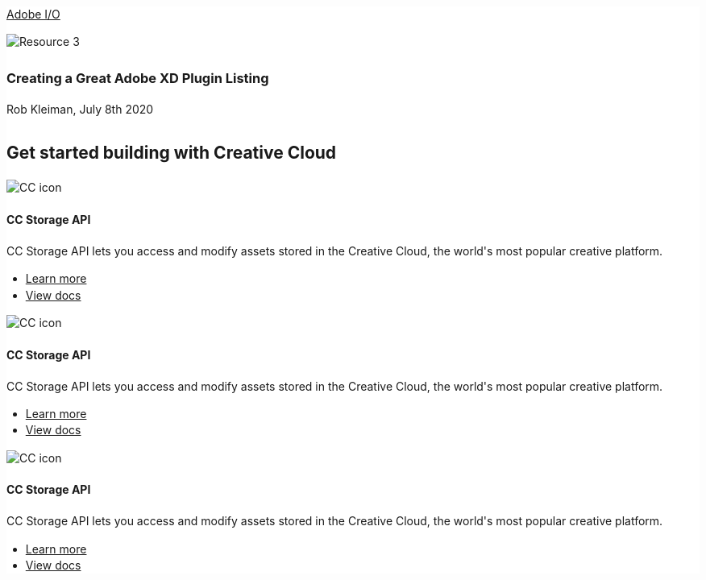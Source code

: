 
<ResourceCard slots="link, image, heading, text" width="33%" />

[Adobe I/O](https://adobe.io)

![Resource 3](images/resource3.png)

### Creating a Great Adobe XD Plugin Listing

Rob Kleiman, July 8th 2020



<TitleBlock slots="heading" theme="light" />

## Get started building with Creative Cloud

<ProductCard slots="icon, heading, text, buttons" theme="light" />

![CC icon](https://adobe.io/shared/icons/cc_appicon_64.svg)

#### CC Storage API

CC Storage API lets you access and modify assets stored in the Creative Cloud, the world's most popular creative
platform.

* [Learn more](../guides)
* [View docs](../guides)

<ProductCard slots="icon, heading, text, buttons" theme="light" width="50%" />

![CC icon](images/cc-icon.png)

#### CC Storage API

CC Storage API lets you access and modify assets stored in the Creative Cloud, the world's most popular creative
platform.

* [Learn more](https://adobe.io)
* [View docs](../guides)

<ProductCard slots="icon, heading, text, buttons" theme="light" width="50%" />

![CC icon](images/cc-icon.png)

#### CC Storage API

CC Storage API lets you access and modify assets stored in the Creative Cloud, the world's most popular creative
platform.

* [Learn more](https://adobe.io)
* [View docs](https://adobe.io)

<ProductCard slots="icon, heading, text, buttons" theme="light" width="33%" />
